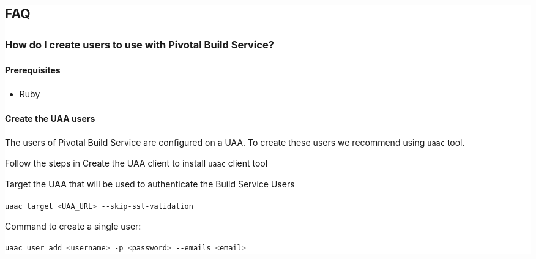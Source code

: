 ## <a id='faq'></a> FAQ

### <a id='users-create'></a> How do I create users to use with Pivotal Build Service?

#### Prerequisites
- Ruby

#### Create the UAA users

The users of Pivotal Build Service are configured on a UAA.
To create these users we recommend using `uaac` tool.

Follow the steps in <a url="#uaa-client-creation">Create the UAA client</a> to
install `uaac` client tool

Target the UAA that will be used to authenticate the Build Service Users

```bash
uaac target <UAA_URL> --skip-ssl-validation
```

Command to create a single user:

```bash
uaac user add <username> -p <password> --emails <email>
```
